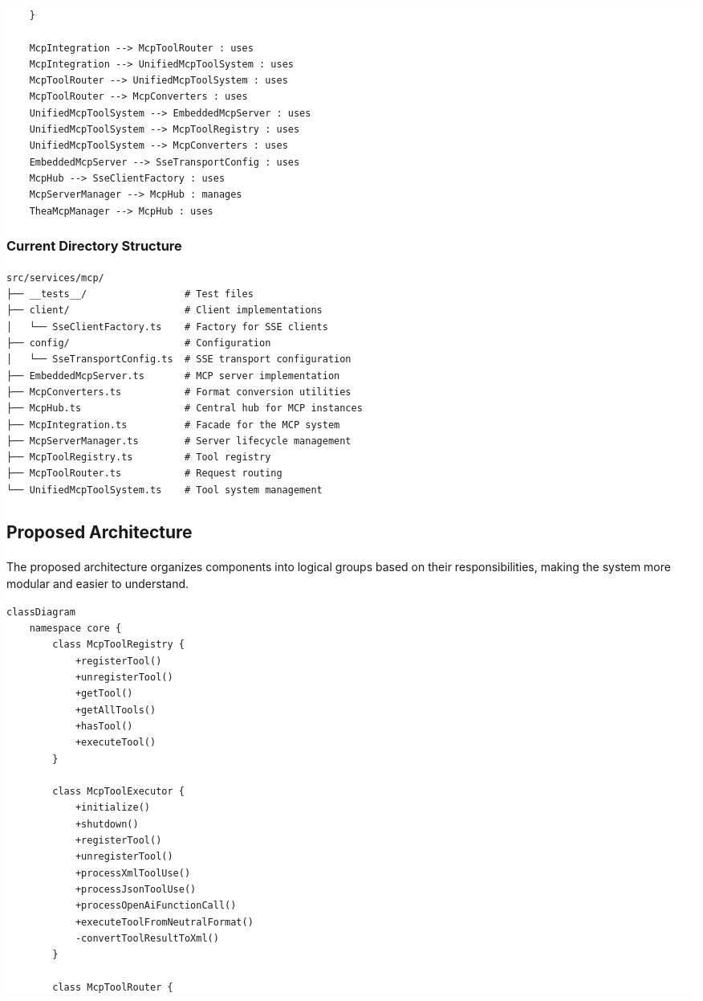 ```mermaid
    }
    
    McpIntegration --> McpToolRouter : uses
    McpIntegration --> UnifiedMcpToolSystem : uses
    McpToolRouter --> UnifiedMcpToolSystem : uses
    McpToolRouter --> McpConverters : uses
    UnifiedMcpToolSystem --> EmbeddedMcpServer : uses
    UnifiedMcpToolSystem --> McpToolRegistry : uses
    UnifiedMcpToolSystem --> McpConverters : uses
    EmbeddedMcpServer --> SseTransportConfig : uses
    McpHub --> SseClientFactory : uses
    McpServerManager --> McpHub : manages
    TheaMcpManager --> McpHub : uses
```

### Current Directory Structure

```
src/services/mcp/
├── __tests__/                 # Test files
├── client/                    # Client implementations
│   └── SseClientFactory.ts    # Factory for SSE clients
├── config/                    # Configuration
│   └── SseTransportConfig.ts  # SSE transport configuration
├── EmbeddedMcpServer.ts       # MCP server implementation
├── McpConverters.ts           # Format conversion utilities
├── McpHub.ts                  # Central hub for MCP instances
├── McpIntegration.ts          # Facade for the MCP system
├── McpServerManager.ts        # Server lifecycle management
├── McpToolRegistry.ts         # Tool registry
├── McpToolRouter.ts           # Request routing
└── UnifiedMcpToolSystem.ts    # Tool system management
```

## Proposed Architecture

The proposed architecture organizes components into logical groups based on their responsibilities, making the system more modular and easier to understand.

```mermaid
classDiagram
    namespace core {
        class McpToolRegistry {
            +registerTool()
            +unregisterTool()
            +getTool()
            +getAllTools()
            +hasTool()
            +executeTool()
        }
        
        class McpToolExecutor {
            +initialize()
            +shutdown()
            +registerTool()
            +unregisterTool()
            +processXmlToolUse()
            +processJsonToolUse()
            +processOpenAiFunctionCall()
            +executeToolFromNeutralFormat()
            -convertToolResultToXml()
        }
        
        class McpToolRouter {
```